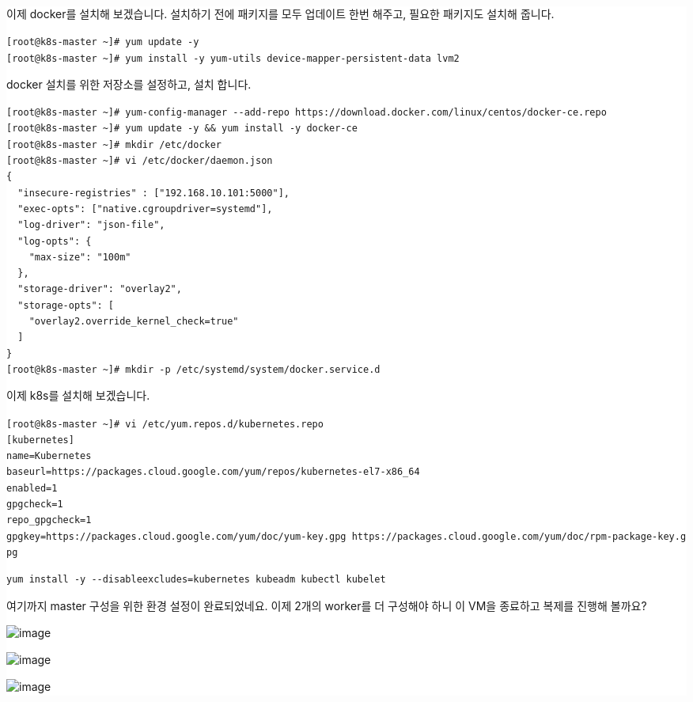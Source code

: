 이제 docker를 설치해 보겠습니다. 설치하기 전에 패키지를 모두 업데이트 한번 해주고, 필요한 패키지도 설치해 줍니다.

```
[root@k8s-master ~]# yum update -y
[root@k8s-master ~]# yum install -y yum-utils device-mapper-persistent-data lvm2
```

docker 설치를 위한 저장소를 설정하고, 설치 합니다.

```
[root@k8s-master ~]# yum-config-manager --add-repo https://download.docker.com/linux/centos/docker-ce.repo
[root@k8s-master ~]# yum update -y && yum install -y docker-ce
[root@k8s-master ~]# mkdir /etc/docker
[root@k8s-master ~]# vi /etc/docker/daemon.json
{
  "insecure-registries" : ["192.168.10.101:5000"],
  "exec-opts": ["native.cgroupdriver=systemd"],
  "log-driver": "json-file",
  "log-opts": {
    "max-size": "100m"
  },
  "storage-driver": "overlay2",
  "storage-opts": [
    "overlay2.override_kernel_check=true"
  ]
}
[root@k8s-master ~]# mkdir -p /etc/systemd/system/docker.service.d
```

이제 k8s를 설치해 보겠습니다.
```
[root@k8s-master ~]# vi /etc/yum.repos.d/kubernetes.repo
[kubernetes]
name=Kubernetes
baseurl=https://packages.cloud.google.com/yum/repos/kubernetes-el7-x86_64
enabled=1
gpgcheck=1
repo_gpgcheck=1
gpgkey=https://packages.cloud.google.com/yum/doc/yum-key.gpg https://packages.cloud.google.com/yum/doc/rpm-package-key.gpg
```
```
yum install -y --disableexcludes=kubernetes kubeadm kubectl kubelet
```

여기까지 master 구성을 위한 환경 설정이 완료되었네요.
이제 2개의 worker를 더 구성해야 하니 이 VM을 종료하고 복제를 진행해 볼까요?

![image](https://user-images.githubusercontent.com/92505439/149249420-4f36a9da-9538-443b-b9d3-fafe0cdc5f0c.png)

![image](https://user-images.githubusercontent.com/92505439/149249454-7302f234-8a31-4328-a67c-a92a02b4014d.png)

![image](https://user-images.githubusercontent.com/92505439/149249547-f207e0a7-bd7b-494b-82c6-4d5330f8495a.png)
